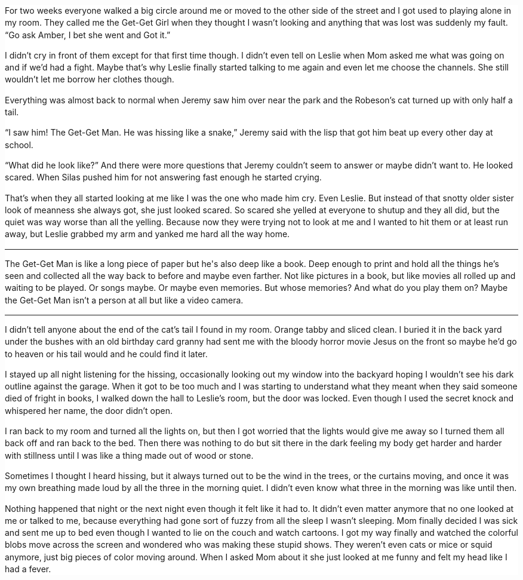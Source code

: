 For two weeks everyone walked a big circle around me or moved to the other side of the street and I got used to playing alone in my room. They called me the Get-Get Girl when they thought I wasn’t looking and anything that was lost was suddenly my fault. “Go ask Amber, I bet she went and Got it.”

I didn’t cry in front of them except for that first time though. I didn’t even tell on Leslie when Mom asked me what was going on and if we’d had a fight. Maybe that’s why Leslie finally started talking to me again and even let me choose the channels. She still wouldn’t let me borrow her clothes though.

Everything was almost back to normal when Jeremy saw him over near the park and the Robeson’s cat turned up with only half a tail.

“I saw him! The Get-Get Man. He was hissing like a snake,” Jeremy said with the lisp that got him beat up every other day at school.

“What did he look like?” And there were more questions that Jeremy couldn’t seem to answer or maybe didn’t want to. He looked scared. When Silas pushed him for not answering fast enough he started crying.

That’s when they all started looking at me like I was the one who made him cry. Even Leslie. But instead of that snotty older sister look of meanness she always got, she just looked scared. So scared she yelled at everyone to shutup and they all did, but the quiet was way worse than all the yelling. Because now they were trying not to look at me and I wanted to hit them or at least run away, but Leslie grabbed my arm and yanked me hard all the way home.

----

The Get-Get Man is like a long piece of paper but he's also deep like a book. Deep enough to print and hold all the things he’s seen and collected all the way back to before and maybe even farther. Not like pictures in a book, but like movies all rolled up and waiting to be played. Or songs maybe. Or maybe even memories. But whose memories? And what do you play them on? Maybe the Get-Get Man isn’t a person at all but like a video camera.

----

I didn’t tell anyone about the end of the cat’s tail I found in my room. Orange tabby and sliced clean. I buried it in the back yard under the bushes with an old birthday card granny had sent me with the bloody horror movie Jesus on the front so maybe he’d go to heaven or his tail would and he could find it later.

I stayed up all night listening for the hissing, occasionally looking out my window into the backyard hoping I wouldn’t see his dark outline against the garage. When it got to be too much and I was starting to understand what they meant when they said someone died of fright in books, I walked down the hall to Leslie’s room, but the door was locked. Even though I used the secret knock and whispered her name, the door didn’t open.

I ran back to my room and turned all the lights on, but then I got worried that the lights would give me away so I turned them all back off and ran back to the bed. Then there was nothing to do but sit there in the dark feeling my body get harder and harder with stillness until I was like a thing made out of wood or stone.

Sometimes I thought I heard hissing, but it always turned out to be the wind in the trees, or the curtains moving, and once it was my own breathing made loud by all the three in the morning quiet. I didn’t even know what three in the morning was like until then.

Nothing happened that night or the next night even though it felt like it had to. It didn’t even matter anymore that no one looked at me or talked to me, because everything had gone sort of fuzzy from all the sleep I wasn’t sleeping. Mom finally decided I was sick and sent me up to bed even though I wanted to lie on the couch and watch cartoons. I got my way finally and watched the colorful blobs move across the screen and wondered who was making these stupid shows. They weren’t even cats or mice or squid anymore, just big pieces of color moving around. When I asked Mom about it she just looked at me funny and felt my head like I had a fever.
